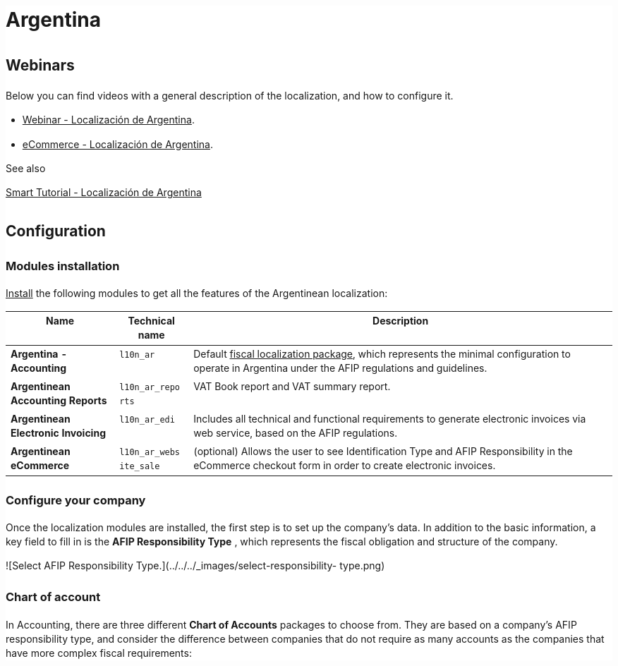 # Argentina

## Webinars

Below you can find videos with a general description of the localization, and
how to configure it.

  * [Webinar - Localización de Argentina](https://www.youtube.com/watch?v=_H1HbU-wKVg).

  * [eCommerce - Localización de Argentina](https://www.youtube.com/watch?v=5gUi2WWfRuI).

<div class="alert alert-secondary">
<p class="alert-title">
See also</p><p><a href="https://www.odoo.com/slides/smart-tutorial-localizacion-de-argentina-130">Smart Tutorial - Localización de Argentina</a></p>
</div>

## Configuration

### Modules installation

[Install](../../general/apps_modules#general-install) the following
modules to get all the features of the Argentinean localization:

Name | Technical name | Description  
---|---|---  
**Argentina - Accounting** | `l10n_ar` | Default [fiscal localization package](../fiscal_localizations#fiscal-localizations-packages), which represents the minimal configuration to operate in Argentina under the AFIP regulations and guidelines.  
**Argentinean Accounting Reports** | `l10n_ar_reports` | VAT Book report and VAT summary report.  
**Argentinean Electronic Invoicing** | `l10n_ar_edi` | Includes all technical and functional requirements to generate electronic invoices via web service, based on the AFIP regulations.  
**Argentinean eCommerce** | `l10n_ar_website_sale` | (optional) Allows the user to see Identification Type and AFIP Responsibility in the eCommerce checkout form in order to create electronic invoices.  
  
### Configure your company

Once the localization modules are installed, the first step is to set up the
company’s data. In addition to the basic information, a key field to fill in
is the **AFIP Responsibility Type** , which represents the fiscal obligation
and structure of the company.

![Select AFIP Responsibility Type.](../../../_images/select-responsibility-
type.png)

### Chart of account

In Accounting, there are three different **Chart of Accounts** packages to
choose from. They are based on a company’s AFIP responsibility type, and
consider the difference between companies that do not require as many accounts
as the companies that have more complex fiscal requirements:
